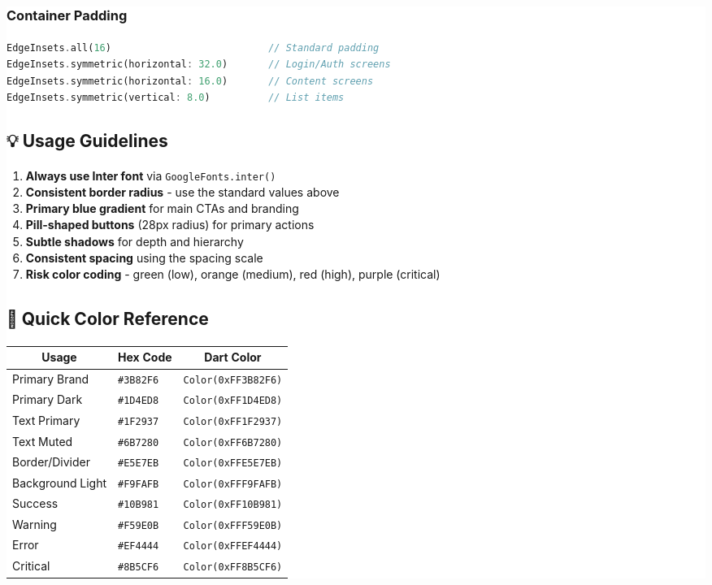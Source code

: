 ### Container Padding

```dart
EdgeInsets.all(16)                           // Standard padding
EdgeInsets.symmetric(horizontal: 32.0)       // Login/Auth screens
EdgeInsets.symmetric(horizontal: 16.0)       // Content screens
EdgeInsets.symmetric(vertical: 8.0)          // List items
```

## 💡 Usage Guidelines

1. **Always use Inter font** via `GoogleFonts.inter()`
2. **Consistent border radius** - use the standard values above
3. **Primary blue gradient** for main CTAs and branding
4. **Pill-shaped buttons** (28px radius) for primary actions
5. **Subtle shadows** for depth and hierarchy
6. **Consistent spacing** using the spacing scale
7. **Risk color coding** - green (low), orange (medium), red (high), purple (critical)

## 🎨 Quick Color Reference

| Usage            | Hex Code  | Dart Color          |
| ---------------- | --------- | ------------------- |
| Primary Brand    | `#3B82F6` | `Color(0xFF3B82F6)` |
| Primary Dark     | `#1D4ED8` | `Color(0xFF1D4ED8)` |
| Text Primary     | `#1F2937` | `Color(0xFF1F2937)` |
| Text Muted       | `#6B7280` | `Color(0xFF6B7280)` |
| Border/Divider   | `#E5E7EB` | `Color(0xFFE5E7EB)` |
| Background Light | `#F9FAFB` | `Color(0xFFF9FAFB)` |
| Success          | `#10B981` | `Color(0xFF10B981)` |
| Warning          | `#F59E0B` | `Color(0xFFF59E0B)` |
| Error            | `#EF4444` | `Color(0xFFEF4444)` |
| Critical         | `#8B5CF6` | `Color(0xFF8B5CF6)` |

